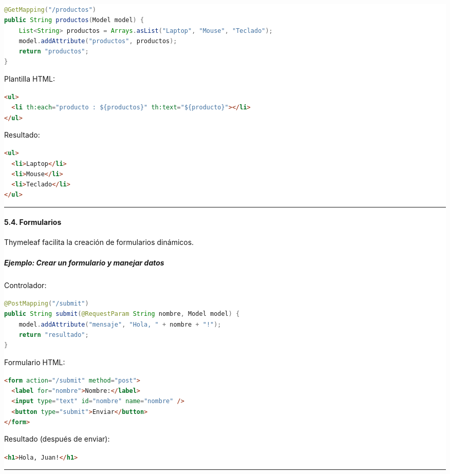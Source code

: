 ```java
@GetMapping("/productos")
public String productos(Model model) {
    List<String> productos = Arrays.asList("Laptop", "Mouse", "Teclado");
    model.addAttribute("productos", productos);
    return "productos";
}
```

Plantilla HTML:

```html
<ul>
  <li th:each="producto : ${productos}" th:text="${producto}"></li>
</ul>
```

Resultado:

```html
<ul>
  <li>Laptop</li>
  <li>Mouse</li>
  <li>Teclado</li>
</ul>
```

---

#### **5.4. Formularios**

Thymeleaf facilita la creación de formularios dinámicos.

##### Ejemplo: Crear un formulario y manejar datos

Controlador:

```java
@PostMapping("/submit")
public String submit(@RequestParam String nombre, Model model) {
    model.addAttribute("mensaje", "Hola, " + nombre + "!");
    return "resultado";
}
```

Formulario HTML:

```html
<form action="/submit" method="post">
  <label for="nombre">Nombre:</label>
  <input type="text" id="nombre" name="nombre" />
  <button type="submit">Enviar</button>
</form>
```

Resultado (después de enviar):

```html
<h1>Hola, Juan!</h1>
```

---